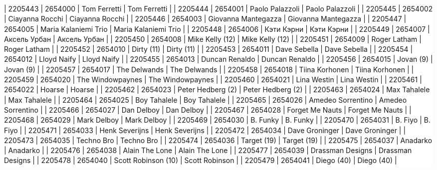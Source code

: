| 2205443 | 2654000 | Tom Ferretti | Tom Ferretti |
| 2205444 | 2654001 | Paolo Palazzoli | Paolo Palazzoli |
| 2205445 | 2654002 | Ciayanna Rocchi | Ciayanna Rocchi |
| 2205446 | 2654003 | Giovanna Mantegazza | Giovanna Mantegazza |
| 2205447 | 2654005 | Maria Kalaniemi Trio | Maria Kalaniemi Trio |
| 2205448 | 2654006 | Кэти Кэрни | Кэти Кэрни |
| 2205449 | 2654007 | Аксель Урбан | Аксель Урбан |
| 2205450 | 2654008 | Mike Kelly (12) | Mike Kelly (12) |
| 2205451 | 2654009 | Roger Latham | Roger Latham |
| 2205452 | 2654010 | Dirty (11) | Dirty (11) |
| 2205453 | 2654011 | Dave Sebella | Dave Sebella |
| 2205454 | 2654012 | Lloyd Naify | Lloyd Naify |
| 2205455 | 2654013 | Duncan Renaldo | Duncan Renaldo |
| 2205456 | 2654015 | Jovan (9) | Jovan (9) |
| 2205457 | 2654017 | The Delwands | The Delwands |
| 2205458 | 2654018 | Tiina Korhonen | Tiina Korhonen |
| 2205459 | 2654020 | The Windowpaynes | The Windowpaynes |
| 2205460 | 2654021 | Lina Westin | Lina Westin |
| 2205461 | 2654022 | Hoarse | Hoarse |
| 2205462 | 2654023 | Peter Hedberg (2) | Peter Hedberg (2) |
| 2205463 | 2654024 | Max Tahalele | Max Tahalele |
| 2205464 | 2654025 | Boy Tahalele | Boy Tahalele |
| 2205465 | 2654026 | Amedeo Sorrentino | Amedeo Sorrentino |
| 2205466 | 2654027 | Dan Delboy | Dan Delboy |
| 2205467 | 2654028 | Forget Me Nauts | Forget Me Nauts |
| 2205468 | 2654029 | Mark Delboy | Mark Delboy |
| 2205469 | 2654030 | B. Funky | B. Funky |
| 2205470 | 2654031 | B. Fiyo | B. Fiyo |
| 2205471 | 2654033 | Henk Severijns | Henk Severijns |
| 2205472 | 2654034 | Dave Groninger | Dave Groninger |
| 2205473 | 2654035 | Techno Bro | Techno Bro |
| 2205474 | 2654036 | Target (19) | Target (19) |
| 2205475 | 2654037 | Anadarko | Anadarko |
| 2205476 | 2654038 | Alain The Lone | Alain The Lone |
| 2205477 | 2654039 | Drassman Designs | Drassman Designs |
| 2205478 | 2654040 | Scott Robinson (10) | Scott Robinson |
| 2205479 | 2654041 | Diego (40) | Diego (40) |